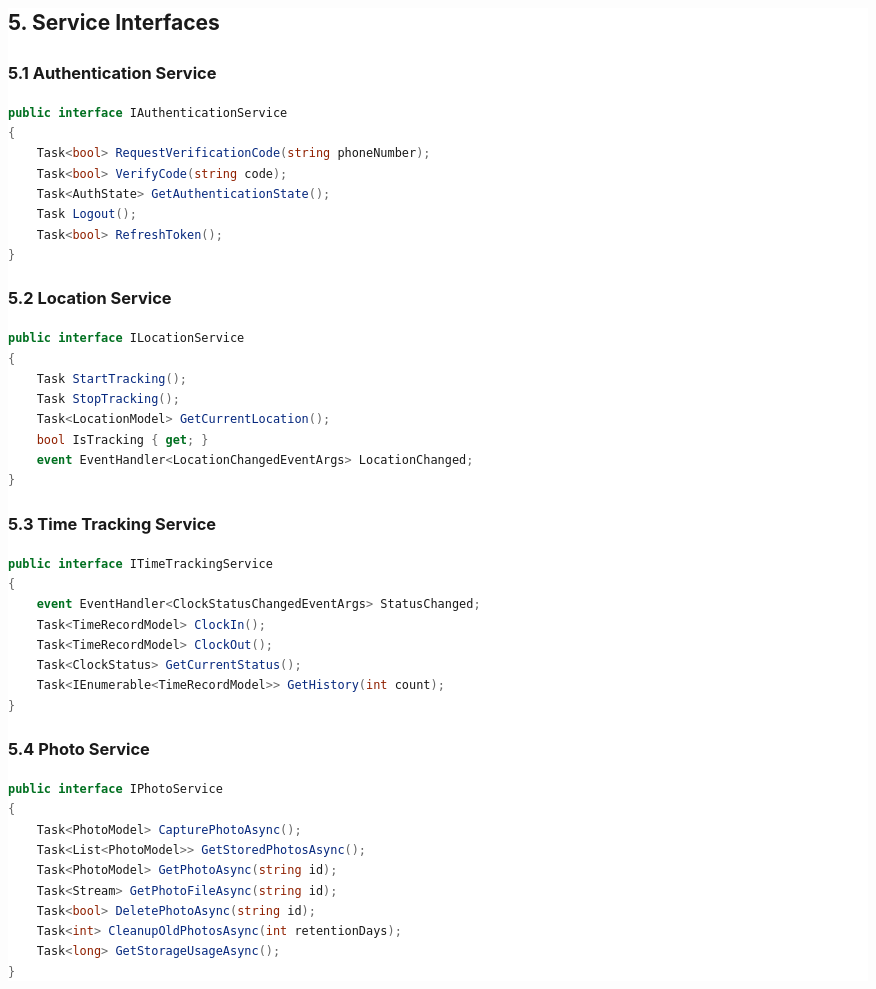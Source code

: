 ## 5. Service Interfaces

### 5.1 Authentication Service

```csharp
public interface IAuthenticationService
{
    Task<bool> RequestVerificationCode(string phoneNumber);
    Task<bool> VerifyCode(string code);
    Task<AuthState> GetAuthenticationState();
    Task Logout();
    Task<bool> RefreshToken();
}
```

### 5.2 Location Service

```csharp
public interface ILocationService
{
    Task StartTracking();
    Task StopTracking();
    Task<LocationModel> GetCurrentLocation();
    bool IsTracking { get; }
    event EventHandler<LocationChangedEventArgs> LocationChanged;
}
```

### 5.3 Time Tracking Service

```csharp
public interface ITimeTrackingService
{
    event EventHandler<ClockStatusChangedEventArgs> StatusChanged;
    Task<TimeRecordModel> ClockIn();
    Task<TimeRecordModel> ClockOut();
    Task<ClockStatus> GetCurrentStatus();
    Task<IEnumerable<TimeRecordModel>> GetHistory(int count);
}
```

### 5.4 Photo Service

```csharp
public interface IPhotoService
{
    Task<PhotoModel> CapturePhotoAsync();
    Task<List<PhotoModel>> GetStoredPhotosAsync();
    Task<PhotoModel> GetPhotoAsync(string id);
    Task<Stream> GetPhotoFileAsync(string id);
    Task<bool> DeletePhotoAsync(string id);
    Task<int> CleanupOldPhotosAsync(int retentionDays);
    Task<long> GetStorageUsageAsync();
}
```

